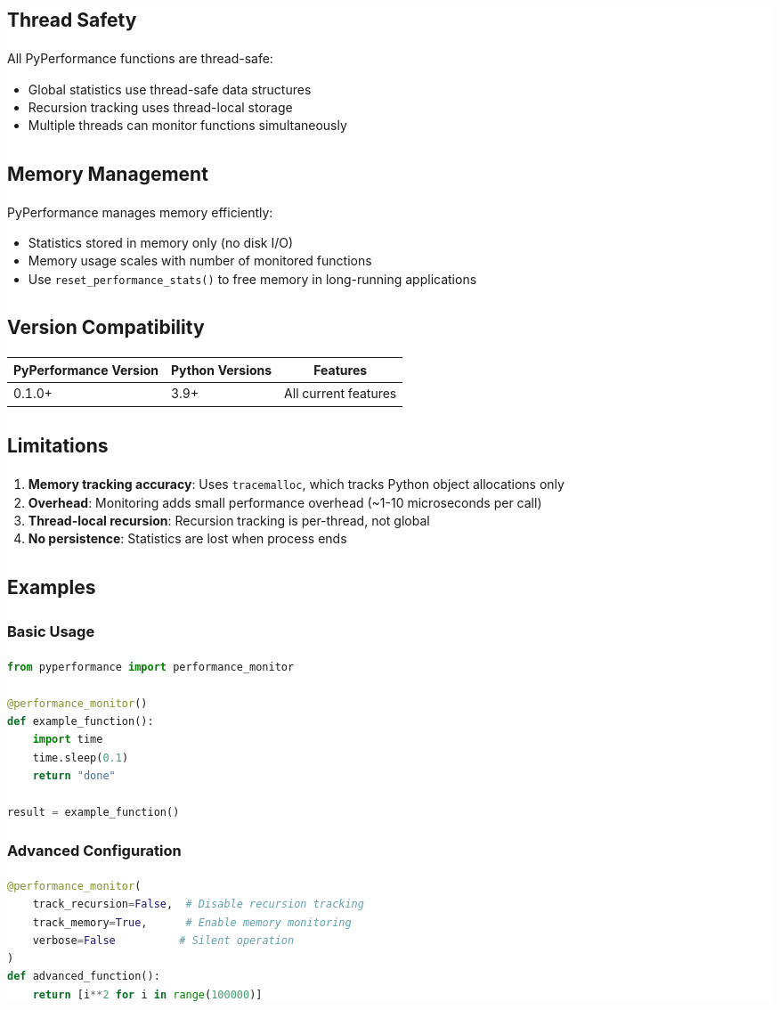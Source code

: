 ## Thread Safety

All PyPerformance functions are thread-safe:
- Global statistics use thread-safe data structures
- Recursion tracking uses thread-local storage
- Multiple threads can monitor functions simultaneously

## Memory Management

PyPerformance manages memory efficiently:
- Statistics stored in memory only (no disk I/O)
- Memory usage scales with number of monitored functions
- Use `reset_performance_stats()` to free memory in long-running applications

## Version Compatibility

| PyPerformance Version | Python Versions | Features |
|----------------------|-----------------|----------|
| 0.1.0+ | 3.9+ | All current features |

## Limitations

1. **Memory tracking accuracy**: Uses `tracemalloc`, which tracks Python object allocations only
2. **Overhead**: Monitoring adds small performance overhead (~1-10 microseconds per call)
3. **Thread-local recursion**: Recursion tracking is per-thread, not global
4. **No persistence**: Statistics are lost when process ends

## Examples

### Basic Usage
```python
from pyperformance import performance_monitor

@performance_monitor()
def example_function():
    import time
    time.sleep(0.1)
    return "done"

result = example_function()
```

### Advanced Configuration
```python
@performance_monitor(
    track_recursion=False,  # Disable recursion tracking
    track_memory=True,      # Enable memory monitoring
    verbose=False          # Silent operation
)
def advanced_function():
    return [i**2 for i in range(100000)]
```
